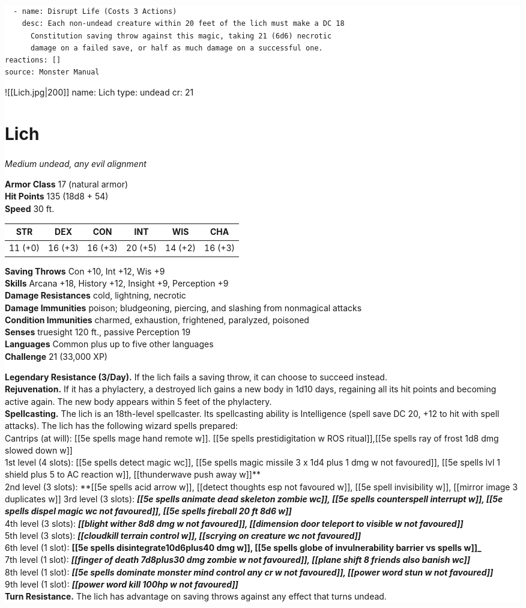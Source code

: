 ```statblock
  - name: Disrupt Life (Costs 3 Actions)
    desc: Each non-undead creature within 20 feet of the lich must make a DC 18
      Constitution saving throw against this magic, taking 21 (6d6) necrotic
      damage on a failed save, or half as much damage on a successful one.
reactions: []
source: Monster Manual
```
![[Lich.jpg|200]]
name: Lich
type: undead
cr: 21

# Lich 
_Medium undead, any evil alignment_

**Armor Class** 17 (natural armor)    
**Hit Points** 135 (18d8 + 54)    
**Speed** 30 ft. 

| STR     | DEX     | CON     | INT     | WIS     | CHA     |
|---------|---------|---------|---------|---------|---------|
| 11 (+0) | 16 (+3) | 16 (+3) | 20 (+5) | 14 (+2) | 16 (+3) |

**Saving Throws** Con +10, Int +12, Wis +9    
**Skills** Arcana +18, History +12, Insight +9, Perception +9    
**Damage Resistances** cold, lightning, necrotic    
**Damage Immunities** poison; bludgeoning, piercing, and slashing from nonmagical attacks    
**Condition Immunities** charmed, exhaustion, frightened, paralyzed, poisoned    
**Senses** truesight 120 ft., passive Perception 19    
**Languages** Common plus up to five other languages    
**Challenge** 21 (33,000 XP) 

**Legendary Resistance (3/Day).** If the lich fails a saving throw, it can choose to succeed instead.    
**Rejuvenation.** If it has a phylactery, a destroyed lich gains a new body in 1d10 days, regaining all its hit points and becoming active again. The new body appears within 5 feet of the phylactery.    
**Spellcasting.** The lich is an 18th-level spellcaster. Its spellcasting ability is Intelligence (spell save DC 20, +12 to hit with spell attacks). The lich has the following wizard spells prepared:    
Cantrips (at will): [[5e spells mage hand remote w]]. [[5e spells prestidigitation w ROS ritual]],[[5e spells ray of frost 1d8 dmg slowed down w]]   
1st level (4 slots): [[5e spells detect magic wc]], [[5e spells magic missile 3 x 1d4 plus 1 dmg w not favoured]], [[5e spells lvl 1 shield plus 5 to AC reaction  w]], [[thunderwave push away w]]**    
2nd level (3 slots): **[[5e spells acid arrow w]], [[detect thoughts esp not favoured w]], [[5e spell invisibility w]], [[mirror image 3 duplicates w]] 
3rd level (3 slots): **_[[5e spells animate dead skeleton zombie wc]], [[5e spells counterspell interrupt w]], [[5e spells dispel magic wc not favoured]], [[5e spells fireball 20 ft 8d6 w]]_**    
4th level (3 slots): **_[[blight wither 8d8 dmg w not favoured]], [[dimension door teleport to visible w not favoured]]_**    
5th level (3 slots): **_[[cloudkill terrain control w]], [[scrying on creature wc not favoured]]_**    
6th level (1 slot): **[[5e spells disintegrate10d6plus40 dmg w]], [[5e spells globe of invulnerability barrier vs spells w]]_**    
7th level (1 slot): **_[[finger of death 7d8plus30 dmg zombie w not favoured]], [[plane shift 8 friends also banish wc]]_**    
8th level (1 slot): **_[[5e spells dominate monster mind control any cr w not favoured]], [[power word stun w not favoured]]_**   
9th level (1 slot): **_[[power word kill 100hp w not favoured]]_**    
**Turn Resistance.** The lich has advantage on saving throws against any effect that turns undead. 
